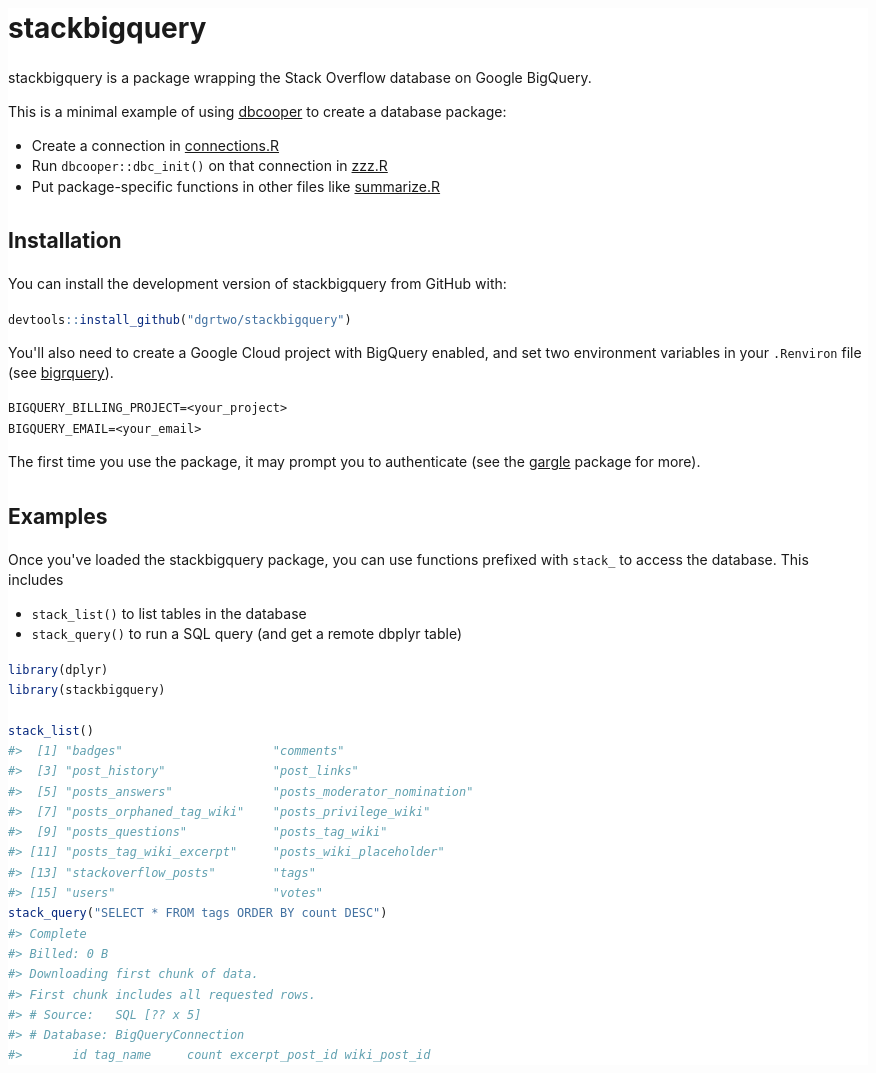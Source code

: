 



# stackbigquery




stackbigquery is a package wrapping the Stack Overflow database on Google BigQuery.

This is a minimal example of using [dbcooper](https://github.com/dgrtwo/dbcooper) to create a database package:

* Create a connection in [connections.R](https://github.com/dgrtwo/stackbigquery/blob/master/R/connections.R)
* Run `dbcooper::dbc_init()` on that connection in [zzz.R](https://github.com/dgrtwo/stackbigquery/blob/master/R/zzz.R)
* Put package-specific functions in other files like  [summarize.R](https://github.com/dgrtwo/stackbigquery/blob/master/R/summarize.R)

## Installation

You can install the development version of stackbigquery from GitHub with:

``` r
devtools::install_github("dgrtwo/stackbigquery")
```

You'll also need to create a Google Cloud project with BigQuery enabled, and set two environment variables in your `.Renviron` file (see [bigrquery](https://bigrquery.r-dbi.org/)).

```
BIGQUERY_BILLING_PROJECT=<your_project>
BIGQUERY_EMAIL=<your_email>
```

The first time you use the package, it may prompt you to authenticate (see the [gargle](https://gargle.r-lib.org/) package for more).

## Examples

Once you've loaded the stackbigquery package, you can use functions prefixed with `stack_` to access the database. This includes

* `stack_list()` to list tables in the database
* `stack_query()` to run a SQL query (and get a remote dbplyr table)


```r
library(dplyr)
library(stackbigquery)

stack_list()
#>  [1] "badges"                     "comments"                  
#>  [3] "post_history"               "post_links"                
#>  [5] "posts_answers"              "posts_moderator_nomination"
#>  [7] "posts_orphaned_tag_wiki"    "posts_privilege_wiki"      
#>  [9] "posts_questions"            "posts_tag_wiki"            
#> [11] "posts_tag_wiki_excerpt"     "posts_wiki_placeholder"    
#> [13] "stackoverflow_posts"        "tags"                      
#> [15] "users"                      "votes"
stack_query("SELECT * FROM tags ORDER BY count DESC")
#> Complete
#> Billed: 0 B
#> Downloading first chunk of data.
#> First chunk includes all requested rows.
#> # Source:   SQL [?? x 5]
#> # Database: BigQueryConnection
#>       id tag_name     count excerpt_post_id wiki_post_id
```